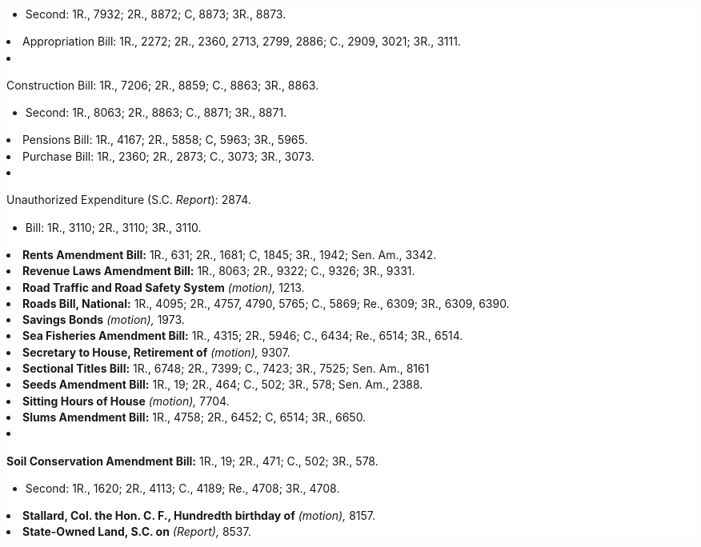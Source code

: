 <ul>

<li>Second: 1R., 7932; 2R., 8872; C, 8873; 3R., 8873.</li>

</ul></li>

<li>Appropriation Bill: 1R., 2272; 2R., 2360, 2713, 2799, 2886; C., 2909, 3021; 3R., 3111.</li>

<li><p>Construction Bill: 1R., 7206; 2R., 8859; C., 8863; 3R., 8863.</p>

<ul>

<li>Second: 1R., 8063; 2R., 8863; C., 8871; 3R., 8871.</li>

</ul></li>

<li>Pensions Bill: 1R., 4167; 2R., 5858; C, 5963; 3R., 5965.</li>

<li>Purchase Bill: 1R., 2360; 2R., 2873; C., 3073; 3R., 3073.</li>

<li><p>Unauthorized Expenditure (S.C. <i>Report</i>): 2874.</p>

<ul>

<li>Bill: 1R., 3110; 2R., 3110; 3R., 3110.</li>

</ul></li>

</ul></li>

<li><b>Rents Amendment Bill:</b> 1R., 631; 2R., 1681; C, 1845; 3R., 1942; Sen. Am., 3342.</li>

<li><b>Revenue Laws Amendment Bill:</b> 1R., 8063; 2R., 9322; C., 9326; 3R., 9331.</li>

<li><b><span class="col_xiii" refersTo="page_0011"/>Road Traffic and Road Safety System</b> <i>(motion),</i> 1213.</li>

<li><b>Roads Bill, National:</b> 1R., 4095; 2R., 4757, 4790, 5765; C., 5869; Re., 6309; 3R., 6309, 6390.</li>

<li><b>Savings Bonds</b> <i>(motion),</i> 1973.</li>

<li><b>Sea Fisheries Amendment Bill:</b> 1R., 4315; 2R., 5946; C., 6434; Re., 6514; 3R., 6514.</li>

<li><b>Secretary to House, Retirement of</b> <i>(motion),</i> 9307.</li>

<li><b>Sectional Titles Bill:</b> 1R., 6748; 2R., 7399; C., 7423; 3R., 7525; Sen. Am., 8161</li>

<li><b>Seeds Amendment Bill:</b> 1R., 19; 2R., 464; C., 502; 3R., 578; Sen. Am., 2388.</li>

<li><b>Sitting Hours of House</b> <i>(motion),</i> 7704.</li>

<li><b>Slums Amendment Bill:</b> 1R., 4758; 2R., 6452; C, 6514; 3R., 6650.</li>

<li><p><b>Soil Conservation Amendment Bill:</b> 1R., 19; 2R., 471; C., 502; 3R., 578.</p>

<ul>

<li>Second: 1R., 1620; 2R., 4113; C., 4189; Re., 4708; 3R., 4708.</li>

</ul></li>

<li><b>Stallard, Col. the Hon. C. F., Hundredth birthday of</b> <i>(motion),</i> 8157.</li>

<li><b>State-Owned Land, S.C. on</b> <i>(Report),</i> 8537.</li>
